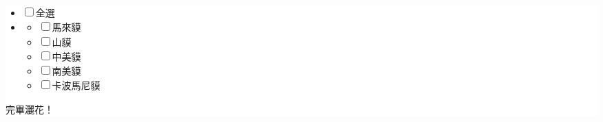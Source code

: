 <div class="example-show">
  <ul>
    <li><input type="checkbox" id="cks_all"><label for="cks_all">全選</label></li>
    <li>
      <ul class="options">
        <li><input type="checkbox" id="cks0" name="cks"><label for="cks0">馬來貘</label></li>
        <li><input type="checkbox" id="cks1" name="cks"><label for="cks1">山貘</label></li>
        <li><input type="checkbox" id="cks2" name="cks"><label for="cks2">中美貘</label></li>
        <li><input type="checkbox" id="cks3" name="cks"><label for="cks3">南美貘</label></li>
        <li><input type="checkbox" id="cks4" name="cks"><label for="cks4">卡波馬尼貘</label></li>
      </ul>
    </li>
  </ul>
</div>

完畢灑花！

<script
  src="https://code.jquery.com/jquery-2.2.4.min.js"
  integrity="sha256-BbhdlvQf/xTY9gja0Dq3HiwQF8LaCRTXxZKRutelT44="
  crossorigin="anonymous"></script>
<script>
  $(function(){
    document.getElementById('ck2').indeterminate = true;
    $('#ck3, #rd2, #rd3, #indeterminate-ck, #pseudo-ck').prop('indeterminate', true);

    <!-- 全選 -->
    let $options = $('.options');
    $options.on('change', 'input[type="checkbox"]', function(){
      let cksName = this.name, $allCks = $('#'+cksName+'_all');
      if($options.find('input[name="'+cksName+'"]').length === $options.find('input[name="'+cksName+'"]:checked').length){
        $allCks.prop('indeterminate', false).prop('checked', true);
      }else if($options.find('input[name="'+cksName+'"]:checked').length === 0){
        $allCks.prop('indeterminate', false).prop('checked', false);
      }else{
        $allCks.prop('indeterminate', true).prop('checked', false);
      }
    })
    $('#cks_all').on('click', function(){
      let $cks = $options.find('input[name="'+this.id.split('_')[0]+'"]');
      $cks.prop('checked', $(this).prop('checked'));
    })

    <!-- checkbox與radio測試區塊 取得並設置indeterminate值 -->
    $('#checkbox-test, #radio-test').find('input').each(setIndeterminateVal);
    $('#checkbox-test, #radio-test').on('click', 'input', setIndeterminateVal);
    function setIndeterminateVal(){
      let indeterminateValue = $(this).prop('indeterminate');
      $(this).nextAll('.indeterminate-value').text('indeterminate值為：'+indeterminateValue);
    }

    <!-- 重設按鈕 -->
    $('#pseudo-test-reset').on('click', function(){
      $('#pseudo-ck').prop('checked', false).prop('indeterminate', true);
    })
    $('#checkbox-test-reset').on('click', function(){
      $('#checkbox-test .indeterminate-value').text('');
      $('#ck0, #ck4').prop('checked', false);
      $('#ck1').prop('checked', true);
      $('#ck2').prop('checked', false).prop('indeterminate', true);
      $('#ck3').prop('checked', true).prop('indeterminate', true);
      $('#checkbox-test').find('input').each(setIndeterminateVal);
    })
    $('#radio-test-reset').on('click', function(){
      $('#radio-test .indeterminate-value').text('');
